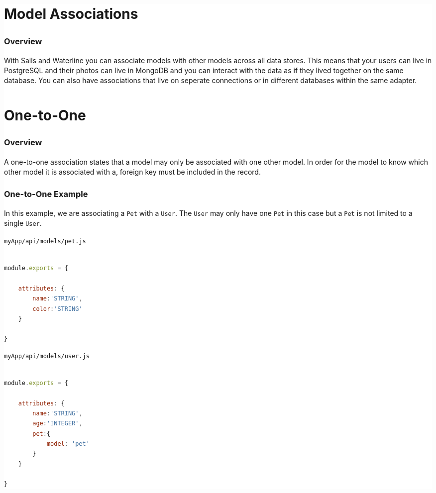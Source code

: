 # Model Associations
### Overview

With Sails and Waterline you can associate models with other models across all data stores. This means that
your users can live in PostgreSQL and their photos can live in MongoDB and you can interact with
the data as if they lived together on the same database. You can also have associations that
live on seperate connections or in different databases within the same adapter.

# One-to-One
### Overview

A one-to-one association states that a model may only be associated with one other model. In order
for the model to know which other model it is associated with a, foreign key must be included in the
record.

### One-to-One Example

In this example, we are associating a `Pet` with a `User`. The `User` may only have one `Pet` in
this case but a `Pet` is not limited to a single `User`.


`myApp/api/models/pet.js`

```javascript

module.exports = {

	attributes: {
		name:'STRING',
		color:'STRING'
	}

}

```

`myApp/api/models/user.js`

```javascript

module.exports = {

	attributes: {
		name:'STRING',
		age:'INTEGER',
		pet:{
			model: 'pet'
		}
	}

}

```
